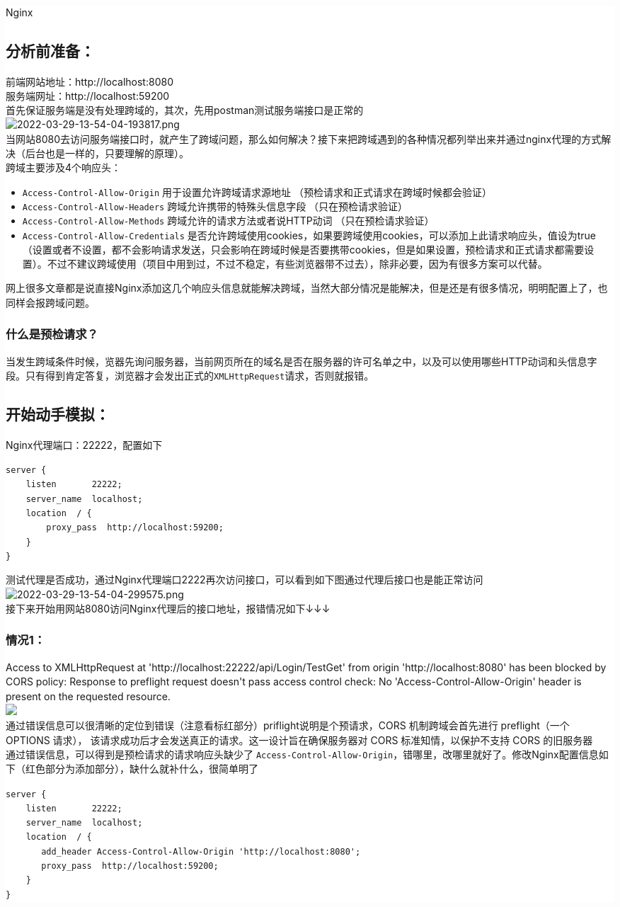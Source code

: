 Nginx
<a name="rllVZ"></a>
## 分析前准备：
前端网站地址：http://localhost:8080<br />服务端网址：http://localhost:59200<br />首先保证服务端是没有处理跨域的，其次，先用postman测试服务端接口是正常的<br />![2022-03-29-13-54-04-193817.png](https://cdn.nlark.com/yuque/0/2022/png/396745/1648534053056-5f187f13-304b-4d3e-a590-e43990c81d82.png#clientId=u7c9496db-3e96-4&from=ui&id=ay2gk&originHeight=487&originWidth=760&originalType=binary&ratio=1&rotation=0&showTitle=false&size=1112716&status=done&style=shadow&taskId=u4be660df-12d1-4984-b0c3-8954bac8e1e&title=)<br />当网站8080去访问服务端接口时，就产生了跨域问题，那么如何解决？接下来把跨域遇到的各种情况都列举出来并通过nginx代理的方式解决（后台也是一样的，只要理解的原理）。<br />跨域主要涉及4个响应头：

- `Access-Control-Allow-Origin` 用于设置允许跨域请求源地址 （预检请求和正式请求在跨域时候都会验证）
- `Access-Control-Allow-Headers` 跨域允许携带的特殊头信息字段 （只在预检请求验证）
- `Access-Control-Allow-Methods` 跨域允许的请求方法或者说HTTP动词 （只在预检请求验证）
- `Access-Control-Allow-Credentials` 是否允许跨域使用cookies，如果要跨域使用cookies，可以添加上此请求响应头，值设为true（设置或者不设置，都不会影响请求发送，只会影响在跨域时候是否要携带cookies，但是如果设置，预检请求和正式请求都需要设置）。不过不建议跨域使用（项目中用到过，不过不稳定，有些浏览器带不过去），除非必要，因为有很多方案可以代替。

网上很多文章都是说直接Nginx添加这几个响应头信息就能解决跨域，当然大部分情况是能解决，但是还是有很多情况，明明配置上了，也同样会报跨域问题。
<a name="peY28"></a>
### 什么是预检请求？
当发生跨域条件时候，览器先询问服务器，当前网页所在的域名是否在服务器的许可名单之中，以及可以使用哪些HTTP动词和头信息字段。只有得到肯定答复，浏览器才会发出正式的`XMLHttpRequest`请求，否则就报错。
<a name="CrmwF"></a>
## 开始动手模拟：
Nginx代理端口：22222，配置如下
```nginx
server {
    listen       22222;
    server_name  localhost;
    location  / {
        proxy_pass  http://localhost:59200;
    }
}
```
测试代理是否成功，通过Nginx代理端口2222再次访问接口，可以看到如下图通过代理后接口也是能正常访问<br />![2022-03-29-13-54-04-299575.png](https://cdn.nlark.com/yuque/0/2022/png/396745/1648534088509-d05890a0-b42c-4dfa-83ba-e29bbc181b7d.png#clientId=u7c9496db-3e96-4&from=ui&id=GHi6b&originHeight=386&originWidth=1080&originalType=binary&ratio=1&rotation=0&showTitle=false&size=1253124&status=done&style=shadow&taskId=uc64508e1-c962-41dd-b475-200a307676b&title=)<br />接下来开始用网站8080访问Nginx代理后的接口地址，报错情况如下↓↓↓
<a name="oVkfN"></a>
### 情况1：
Access to XMLHttpRequest at 'http://localhost:22222/api/Login/TestGet' from origin 'http://localhost:8080' has been blocked by CORS policy: Response to preflight request doesn't pass access control check: No 'Access-Control-Allow-Origin' header is present on the requested resource.<br />![](https://cdn.nlark.com/yuque/0/2022/png/396745/1648533094844-cd894798-41d3-4a61-ad1e-cfbea39bcb28.png#clientId=u7c9496db-3e96-4&from=paste&id=u1f9e0503&originHeight=33&originWidth=1080&originalType=url&ratio=1&rotation=0&showTitle=false&status=done&style=none&taskId=u91aa0a4c-b770-462e-9176-7fe69a65b74&title=)<br />通过错误信息可以很清晰的定位到错误（注意看标红部分）priflight说明是个预请求，CORS 机制跨域会首先进行 preflight（一个 OPTIONS 请求）， 该请求成功后才会发送真正的请求。这一设计旨在确保服务器对 CORS 标准知情，以保护不支持 CORS 的旧服务器<br />通过错误信息，可以得到是预检请求的请求响应头缺少了 `Access-Control-Allow-Origin`，错哪里，改哪里就好了。修改Nginx配置信息如下（红色部分为添加部分），缺什么就补什么，很简单明了
```nginx
server {
    listen       22222;
    server_name  localhost;
    location  / {
       add_header Access-Control-Allow-Origin 'http://localhost:8080';
       proxy_pass  http://localhost:59200;
    }
}
```